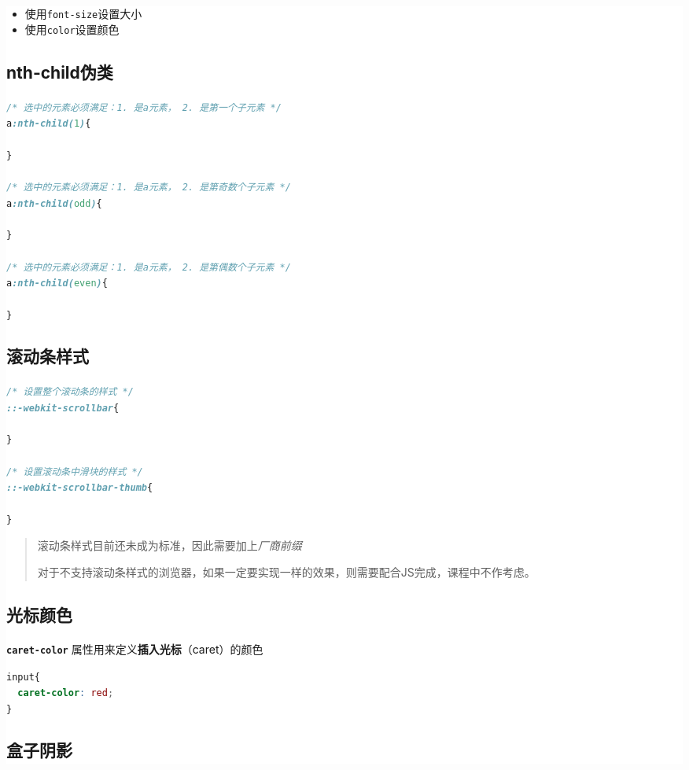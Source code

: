 - 使用`font-size`设置大小
- 使用`color`设置颜色

## nth-child伪类

```css
/* 选中的元素必须满足：1. 是a元素， 2. 是第一个子元素 */
a:nth-child(1){
  
}

/* 选中的元素必须满足：1. 是a元素， 2. 是第奇数个子元素 */
a:nth-child(odd){
  
}

/* 选中的元素必须满足：1. 是a元素， 2. 是第偶数个子元素 */
a:nth-child(even){
  
}
```

## 滚动条样式

```css
/* 设置整个滚动条的样式 */
::-webkit-scrollbar{
  
}

/* 设置滚动条中滑块的样式 */
::-webkit-scrollbar-thumb{
  
}
```

> 滚动条样式目前还未成为标准，因此需要加上*厂商前缀*
>
> 对于不支持滚动条样式的浏览器，如果一定要实现一样的效果，则需要配合JS完成，课程中不作考虑。

## 光标颜色

**`caret-color`** 属性用来定义**插入光标**（caret）的颜色

```css
input{
  caret-color: red;
}
```

## 盒子阴影
